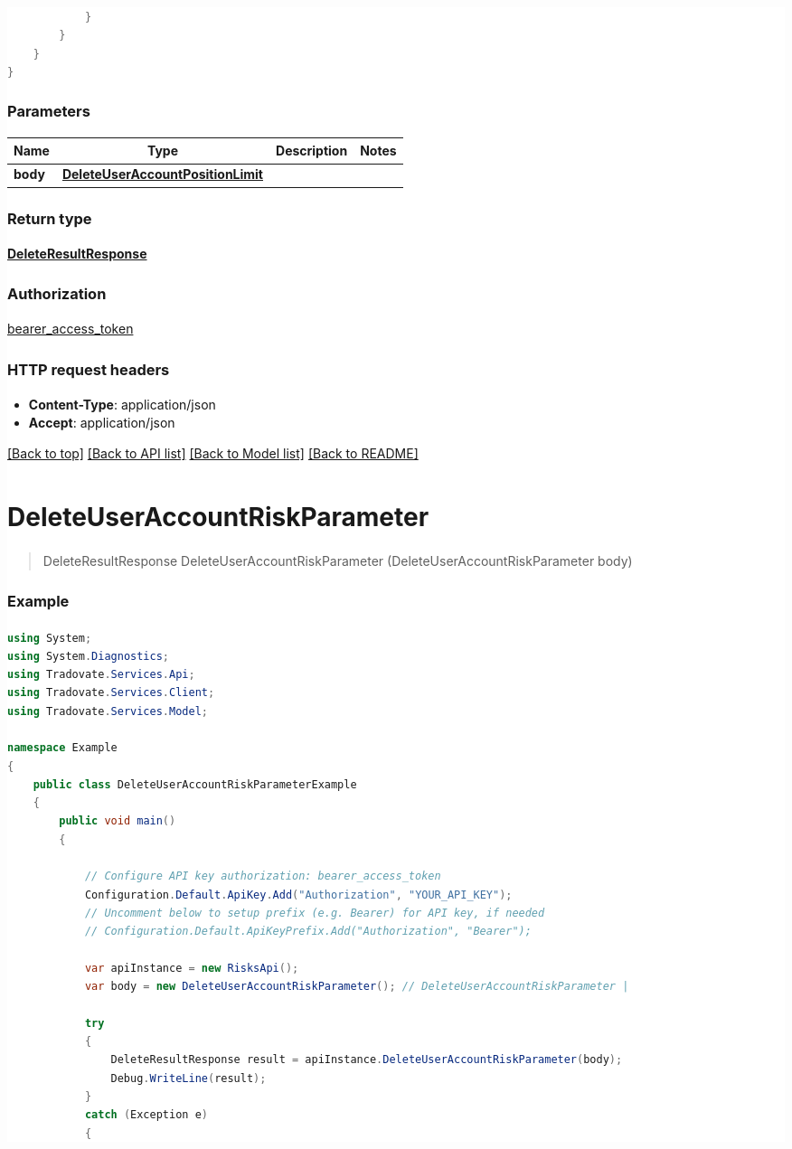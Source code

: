 ```csharp
            }
        }
    }
}
```

### Parameters

Name | Type | Description  | Notes
------------- | ------------- | ------------- | -------------
 **body** | [**DeleteUserAccountPositionLimit**](DeleteUserAccountPositionLimit.md)|  | 

### Return type

[**DeleteResultResponse**](DeleteResultResponse.md)

### Authorization

[bearer_access_token](../README.md#bearer_access_token)

### HTTP request headers

 - **Content-Type**: application/json
 - **Accept**: application/json

[[Back to top]](#) [[Back to API list]](../README.md#documentation-for-api-endpoints) [[Back to Model list]](../README.md#documentation-for-models) [[Back to README]](../README.md)

<a name="deleteuseraccountriskparameter"></a>
# **DeleteUserAccountRiskParameter**
> DeleteResultResponse DeleteUserAccountRiskParameter (DeleteUserAccountRiskParameter body)



### Example
```csharp
using System;
using System.Diagnostics;
using Tradovate.Services.Api;
using Tradovate.Services.Client;
using Tradovate.Services.Model;

namespace Example
{
    public class DeleteUserAccountRiskParameterExample
    {
        public void main()
        {
            
            // Configure API key authorization: bearer_access_token
            Configuration.Default.ApiKey.Add("Authorization", "YOUR_API_KEY");
            // Uncomment below to setup prefix (e.g. Bearer) for API key, if needed
            // Configuration.Default.ApiKeyPrefix.Add("Authorization", "Bearer");

            var apiInstance = new RisksApi();
            var body = new DeleteUserAccountRiskParameter(); // DeleteUserAccountRiskParameter | 

            try
            {
                DeleteResultResponse result = apiInstance.DeleteUserAccountRiskParameter(body);
                Debug.WriteLine(result);
            }
            catch (Exception e)
            {
```